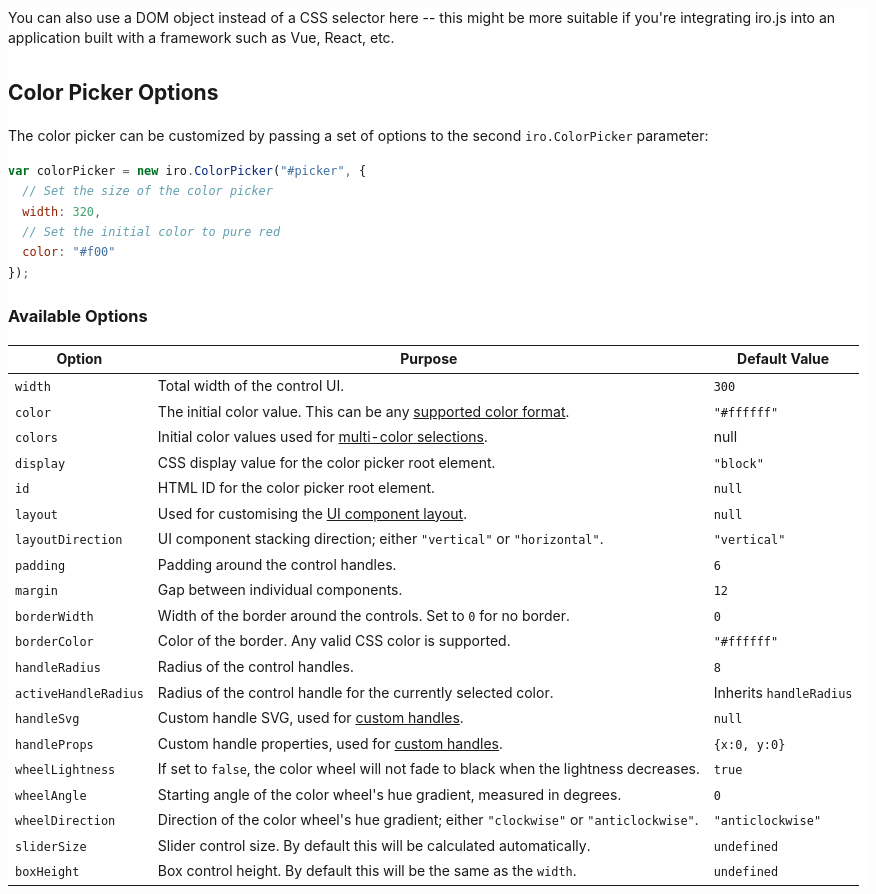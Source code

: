 You can also use a DOM object instead of a CSS selector here -- this might be more suitable if you're integrating iro.js into an application built with a framework such as Vue, React, etc.

## Color Picker Options

The color picker can be customized by passing a set of options to the second `iro.ColorPicker` parameter:

```javascript
var colorPicker = new iro.ColorPicker("#picker", {
  // Set the size of the color picker
  width: 320,
  // Set the initial color to pure red
  color: "#f00"
});
```

### Available Options

| Option               | Purpose                                                                                                                             | Default Value           |
| -------------------- | ----------------------------------------------------------------------------------------------------------------------------------- | ----------------------- |
| `width`              | Total width of the control UI.                                                                                                      | `300`                   |
| `color`              | The initial color value. This can be any [supported color format](https://app.gitbook.com/color\_api.html#supported-color-formats). | `"#ffffff"`             |
| `colors`             | Initial color values used for [multi-color selections](https://app.gitbook.com/advanced.html#multi-color-selections).               | null                    |
| `display`            | CSS display value for the color picker root element.                                                                                | `"block"`               |
| `id`                 | HTML ID for the color picker root element.                                                                                          | `null`                  |
| `layout`             | Used for customising the [UI component layout](https://app.gitbook.com/advanced.html#custom-ui-layouts).                            | `null`                  |
| `layoutDirection`    | UI component stacking direction; either `"vertical"` or `"horizontal"`.                                                             | `"vertical"`            |
| `padding`            | Padding around the control handles.                                                                                                 | `6`                     |
| `margin`             | Gap between individual components.                                                                                                  | `12`                    |
| `borderWidth`        | Width of the border around the controls. Set to `0` for no border.                                                                  | `0`                     |
| `borderColor`        | Color of the border. Any valid CSS color is supported.                                                                              | `"#ffffff"`             |
| `handleRadius`       | Radius of the control handles.                                                                                                      | `8`                     |
| `activeHandleRadius` | Radius of the control handle for the currently selected color.                                                                      | Inherits `handleRadius` |
| `handleSvg`          | Custom handle SVG, used for [custom handles](https://app.gitbook.com/advanced.html#custom-handles).                                 | `null`                  |
| `handleProps`        | Custom handle properties, used for [custom handles](https://app.gitbook.com/advanced.html#custom-handles).                          | `{x:0, y:0}`            |
| `wheelLightness`     | If set to `false`, the color wheel will not fade to black when the lightness decreases.                                             | `true`                  |
| `wheelAngle`         | Starting angle of the color wheel's hue gradient, measured in degrees.                                                              | `0`                     |
| `wheelDirection`     | Direction of the color wheel's hue gradient; either `"clockwise"` or `"anticlockwise"`.                                             | `"anticlockwise"`       |
| `sliderSize`         | Slider control size. By default this will be calculated automatically.                                                              | `undefined`             |
| `boxHeight`          | Box control height. By default this will be the same as the `width`.                                                                | `undefined`             |
